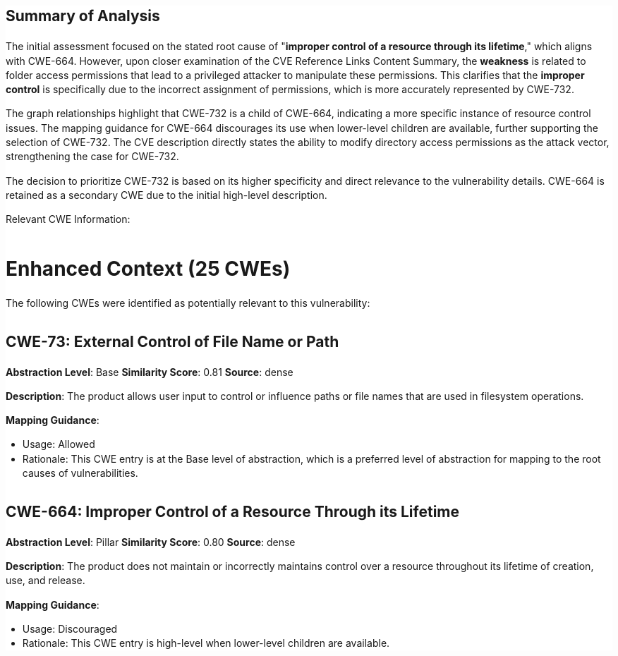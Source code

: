 ## Summary of Analysis
The initial assessment focused on the stated root cause of "**improper control of a resource through its lifetime**," which aligns with CWE-664. However, upon closer examination of the CVE Reference Links Content Summary, the **weakness** is related to folder access permissions that lead to a privileged attacker to manipulate these permissions. This clarifies that the **improper control** is specifically due to the incorrect assignment of permissions, which is more accurately represented by CWE-732.

The graph relationships highlight that CWE-732 is a child of CWE-664, indicating a more specific instance of resource control issues. The mapping guidance for CWE-664 discourages its use when lower-level children are available, further supporting the selection of CWE-732. The CVE description directly states the ability to modify directory access permissions as the attack vector, strengthening the case for CWE-732.

The decision to prioritize CWE-732 is based on its higher specificity and direct relevance to the vulnerability details. CWE-664 is retained as a secondary CWE due to the initial high-level description.

Relevant CWE Information:

# Enhanced Context (25 CWEs)
The following CWEs were identified as potentially relevant to this vulnerability:

## CWE-73: External Control of File Name or Path
**Abstraction Level**: Base
**Similarity Score**: 0.81
**Source**: dense

**Description**:
The product allows user input to control or influence paths or file names that are used in filesystem operations.

**Mapping Guidance**:
- Usage: Allowed
- Rationale: This CWE entry is at the Base level of abstraction, which is a preferred level of abstraction for mapping to the root causes of vulnerabilities.



## CWE-664: Improper Control of a Resource Through its Lifetime
**Abstraction Level**: Pillar
**Similarity Score**: 0.80
**Source**: dense

**Description**:
The product does not maintain or incorrectly maintains control over a resource throughout its lifetime of creation, use, and release.

**Mapping Guidance**:
- Usage: Discouraged
- Rationale: This CWE entry is high-level when lower-level children are available.
